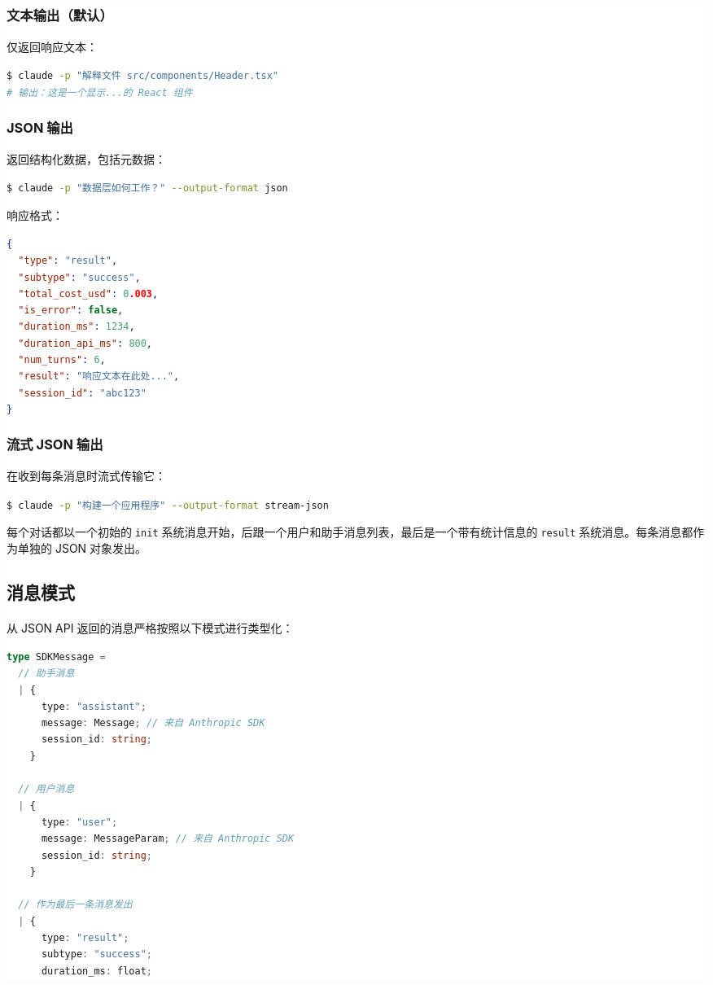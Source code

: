 ### 文本输出（默认）

仅返回响应文本：

```bash
$ claude -p "解释文件 src/components/Header.tsx"
# 输出：这是一个显示...的 React 组件
```

### JSON 输出

返回结构化数据，包括元数据：

```bash
$ claude -p "数据层如何工作？" --output-format json
```

响应格式：

```json
{
  "type": "result",
  "subtype": "success",
  "total_cost_usd": 0.003,
  "is_error": false,
  "duration_ms": 1234,
  "duration_api_ms": 800,
  "num_turns": 6,
  "result": "响应文本在此处...",
  "session_id": "abc123"
}
```

### 流式 JSON 输出

在收到每条消息时流式传输它：

```bash
$ claude -p "构建一个应用程序" --output-format stream-json
```

每个对话都以一个初始的 `init` 系统消息开始，后跟一个用户和助手消息列表，最后是一个带有统计信息的 `result` 系统消息。每条消息都作为单独的 JSON 对象发出。

## 消息模式

从 JSON API 返回的消息严格按照以下模式进行类型化：

```ts
type SDKMessage =
  // 助手消息
  | {
      type: "assistant";
      message: Message; // 来自 Anthropic SDK
      session_id: string;
    }

  // 用户消息
  | {
      type: "user";
      message: MessageParam; // 来自 Anthropic SDK
      session_id: string;
    }

  // 作为最后一条消息发出
  | {
      type: "result";
      subtype: "success";
      duration_ms: float;
```